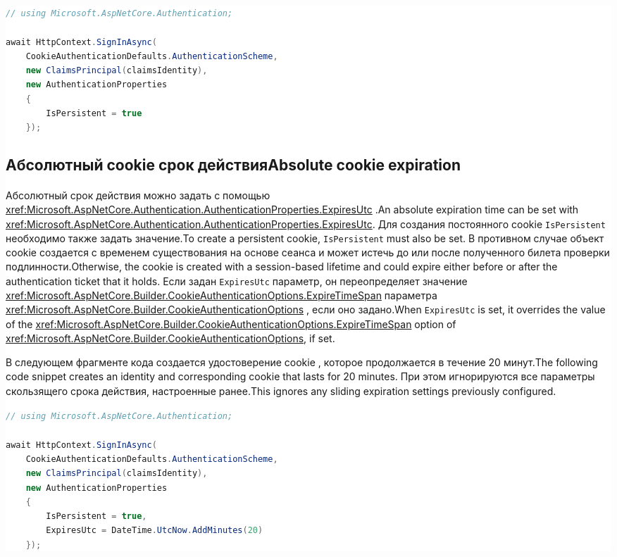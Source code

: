 ```csharp
// using Microsoft.AspNetCore.Authentication;

await HttpContext.SignInAsync(
    CookieAuthenticationDefaults.AuthenticationScheme,
    new ClaimsPrincipal(claimsIdentity),
    new AuthenticationProperties
    {
        IsPersistent = true
    });
```

## <a name="absolute-cookie-expiration"></a><span data-ttu-id="c33f4-305">Абсолютный cookie срок действия</span><span class="sxs-lookup"><span data-stu-id="c33f4-305">Absolute cookie expiration</span></span>

<span data-ttu-id="c33f4-306">Абсолютный срок действия можно задать с помощью <xref:Microsoft.AspNetCore.Authentication.AuthenticationProperties.ExpiresUtc> .</span><span class="sxs-lookup"><span data-stu-id="c33f4-306">An absolute expiration time can be set with <xref:Microsoft.AspNetCore.Authentication.AuthenticationProperties.ExpiresUtc>.</span></span> <span data-ttu-id="c33f4-307">Для создания постоянного cookie `IsPersistent` необходимо также задать значение.</span><span class="sxs-lookup"><span data-stu-id="c33f4-307">To create a persistent cookie, `IsPersistent` must also be set.</span></span> <span data-ttu-id="c33f4-308">В противном случае объект cookie создается с временем существования на основе сеанса и может истечь до или после полученного билета проверки подлинности.</span><span class="sxs-lookup"><span data-stu-id="c33f4-308">Otherwise, the cookie is created with a session-based lifetime and could expire either before or after the authentication ticket that it holds.</span></span> <span data-ttu-id="c33f4-309">Если задан `ExpiresUtc` параметр, он переопределяет значение <xref:Microsoft.AspNetCore.Builder.CookieAuthenticationOptions.ExpireTimeSpan> параметра <xref:Microsoft.AspNetCore.Builder.CookieAuthenticationOptions> , если оно задано.</span><span class="sxs-lookup"><span data-stu-id="c33f4-309">When `ExpiresUtc` is set, it overrides the value of the <xref:Microsoft.AspNetCore.Builder.CookieAuthenticationOptions.ExpireTimeSpan> option of <xref:Microsoft.AspNetCore.Builder.CookieAuthenticationOptions>, if set.</span></span>

<span data-ttu-id="c33f4-310">В следующем фрагменте кода создается удостоверение cookie , которое продолжается в течение 20 минут.</span><span class="sxs-lookup"><span data-stu-id="c33f4-310">The following code snippet creates an identity and corresponding cookie that lasts for 20 minutes.</span></span> <span data-ttu-id="c33f4-311">При этом игнорируются все параметры скользящего срока действия, настроенные ранее.</span><span class="sxs-lookup"><span data-stu-id="c33f4-311">This ignores any sliding expiration settings previously configured.</span></span>

```csharp
// using Microsoft.AspNetCore.Authentication;

await HttpContext.SignInAsync(
    CookieAuthenticationDefaults.AuthenticationScheme,
    new ClaimsPrincipal(claimsIdentity),
    new AuthenticationProperties
    {
        IsPersistent = true,
        ExpiresUtc = DateTime.UtcNow.AddMinutes(20)
    });
```
